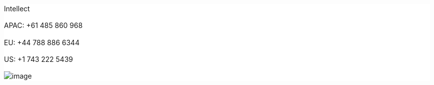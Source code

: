 Intellect</p><p>APAC: +61 485 860 968</p><p>EU: +44 788 886 6344</p><p>US: +1 743 222 5439</p>
![image](https://github.com/user-attachments/assets/3fcec30f-a0f1-4426-b432-ef6de344d9b9)
